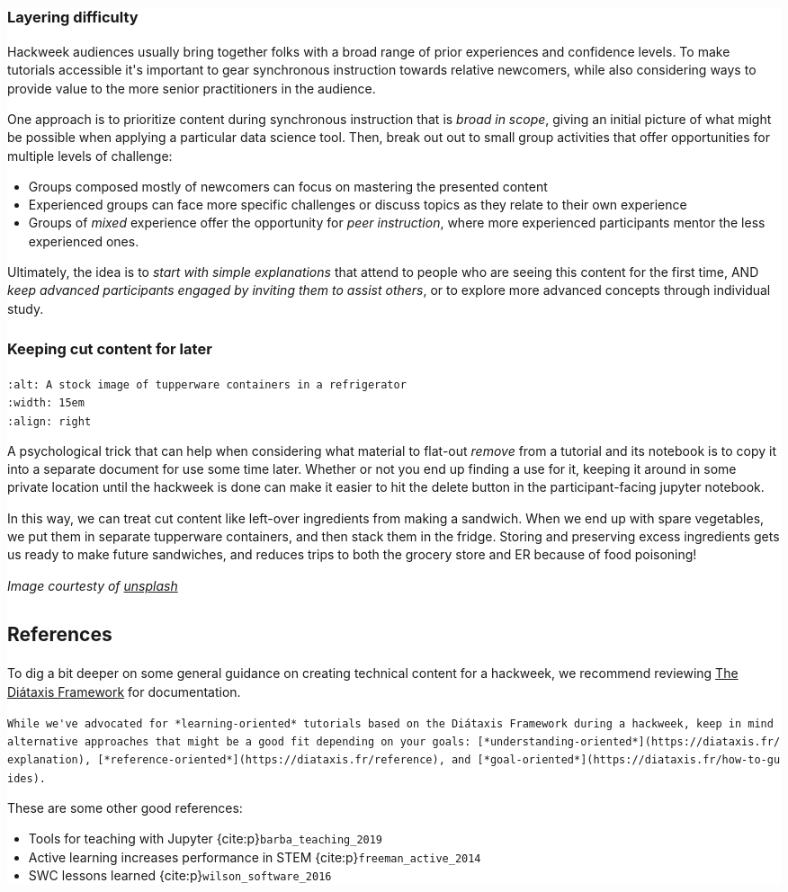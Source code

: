 ### Layering difficulty

Hackweek audiences usually bring together folks with a broad range of prior experiences and confidence levels. To make tutorials accessible it's important to gear synchronous instruction towards relative newcomers, while also considering ways to provide value to the more senior practitioners in the audience.

One approach is to prioritize content during synchronous instruction that is *broad in scope*, giving an initial picture of what might be possible when applying a particular data science tool. Then, break out out to small group activities that offer opportunities for multiple levels of challenge:
- Groups composed mostly of newcomers can focus on mastering the presented content
- Experienced groups can face more specific challenges or discuss topics as they relate to their own experience
- Groups of _mixed_ experience offer the opportunity for *peer instruction*, where more experienced participants mentor the less experienced ones.

Ultimately, the idea is to *start with simple explanations* that attend to people who are seeing this content for the first time, AND *keep advanced participants engaged by inviting them to assist others*, or to explore more advanced concepts through individual study.


### Keeping cut content for later

```{image} ../../images/tutorials-left-overs.png
:alt: A stock image of tupperware containers in a refrigerator 
:width: 15em
:align: right
```

A psychological trick that can help when considering what material to flat-out _remove_ from a tutorial and its notebook is to copy it into a separate document for use some time later. Whether or not you end up finding a use for it, keeping it around in some private location until the hackweek is done can make it easier to hit the delete button in the participant-facing jupyter notebook.

In this way, we can treat cut content like left-over ingredients from making a sandwich. When we end up with spare vegetables, we put them in separate tupperware containers, and then stack them in the fridge. Storing and preserving excess ingredients gets us ready to make future sandwiches, and reduces trips to both the grocery store and ER because of food poisoning!

_Image courtesty of [unsplash](https://unsplash.com/photos/green-and-pink-plastic-container-AEU9UZstCfs)_

## References

To dig a bit deeper on some general guidance on creating technical content for a hackweek, we recommend reviewing [The Diátaxis Framework](https://diataxis.fr) for documentation.

```{note}
While we've advocated for *learning-oriented* tutorials based on the Diátaxis Framework during a hackweek, keep in mind alternative approaches that might be a good fit depending on your goals: [*understanding-oriented*](https://diataxis.fr/explanation), [*reference-oriented*](https://diataxis.fr/reference), and [*goal-oriented*](https://diataxis.fr/how-to-guides).
```

These are some other good references:

* Tools for teaching with Jupyter {cite:p}`barba_teaching_2019`
* Active learning increases performance in STEM {cite:p}`freeman_active_2014`
* SWC lessons learned {cite:p}`wilson_software_2016`

